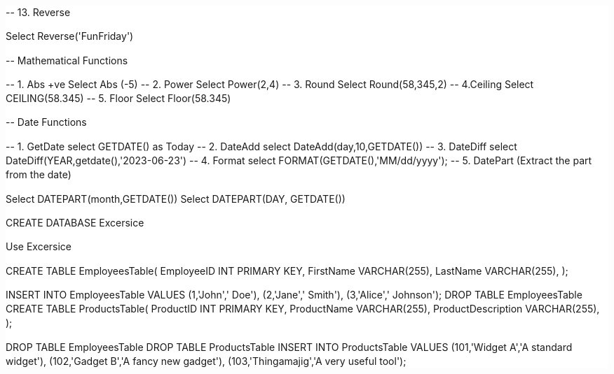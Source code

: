 -- 13. Reverse

Select Reverse('FunFriday')

-- Mathematical Functions

-- 1. Abs +ve
Select Abs (-5)
-- 2. Power 
Select Power(2,4)
-- 3. Round
Select Round(58,345,2)
-- 4.Ceiling
Select CEILING(58.345)
-- 5. Floor
Select Floor(58.345)

-- Date Functions

-- 1. GetDate
select GETDATE() as Today
-- 2. DateAdd
select DateAdd(day,10,GETDATE()) 
-- 3. DateDiff
select DateDiff(YEAR,getdate(),'2023-06-23')
-- 4. Format
select FORMAT(GETDATE(),'MM/dd/yyyy');
-- 5. DatePart (Extract the part from the date)

Select DATEPART(month,GETDATE())
Select DATEPART(DAY, GETDATE())

CREATE DATABASE Excersice

Use Excersice

CREATE TABLE EmployeesTable(
EmployeeID INT PRIMARY KEY,
FirstName VARCHAR(255),
LastName VARCHAR(255),
);

INSERT INTO EmployeesTable VALUES
(1,'John',' Doe'),
(2,'Jane',' Smith'),
(3,'Alice',' Johnson');
DROP TABLE EmployeesTable
CREATE TABLE ProductsTable(
ProductID INT PRIMARY KEY,
ProductName VARCHAR(255),
ProductDescription VARCHAR(255),
);

DROP TABLE EmployeesTable
DROP TABLE ProductsTable
INSERT INTO ProductsTable VALUES
(101,'Widget A','A standard widget'),
(102,'Gadget B','A fancy new gadget'),
(103,'Thingamajig','A very useful tool');
